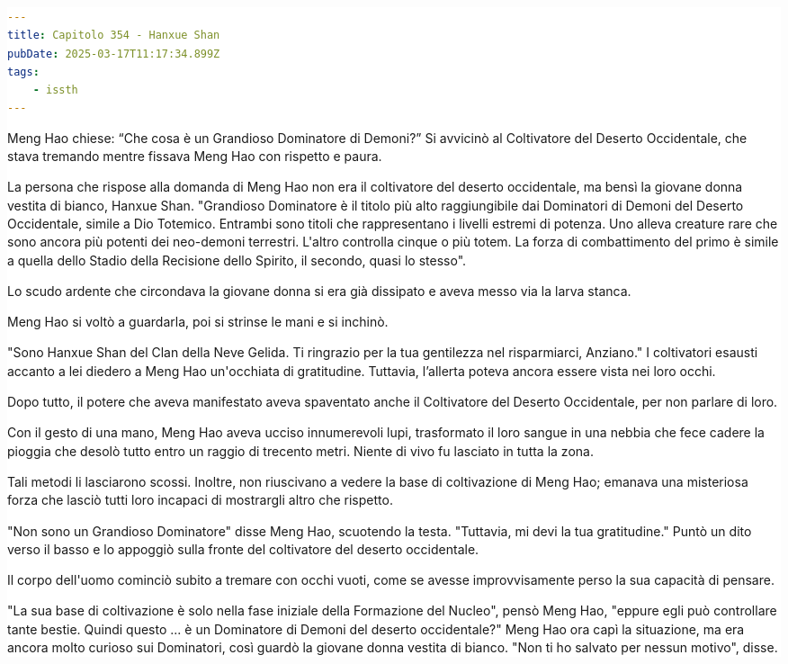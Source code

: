 ```yaml
---
title: Capitolo 354 - Hanxue Shan
pubDate: 2025-03-17T11:17:34.899Z
tags:
    - issth
---
```



Meng Hao chiese: “Che cosa è un Grandioso Dominatore di Demoni?” Si avvicinò al Coltivatore del Deserto Occidentale, che stava tremando mentre fissava Meng Hao con rispetto e paura.


La persona che rispose alla domanda di Meng Hao non era il coltivatore del deserto occidentale, ma bensì la giovane donna vestita di bianco, Hanxue Shan. "Grandioso Dominatore è il titolo più alto raggiungibile dai Dominatori di Demoni del Deserto Occidentale, simile a Dio Totemico. Entrambi sono titoli che rappresentano i livelli estremi di potenza. Uno alleva creature rare che sono ancora più potenti dei neo-demoni terrestri. L'altro controlla cinque o più totem. La forza di combattimento del primo è simile a quella dello Stadio della Recisione dello Spirito, il secondo, quasi lo stesso".


Lo scudo ardente che circondava la giovane donna si era già dissipato e aveva messo via la larva stanca.


Meng Hao si voltò a guardarla, poi si strinse le mani e si inchinò.


"Sono Hanxue Shan del Clan della Neve Gelida. Ti ringrazio per la tua gentilezza nel risparmiarci, Anziano." I coltivatori esausti accanto a lei diedero a Meng Hao un'occhiata di gratitudine. Tuttavia, l’allerta poteva ancora essere vista nei loro occhi.


Dopo tutto, il potere che aveva manifestato aveva spaventato anche il Coltivatore del Deserto Occidentale, per non parlare di loro.


Con il gesto di una mano, Meng Hao aveva ucciso innumerevoli lupi, trasformato il loro sangue in una nebbia che fece cadere la pioggia che desolò tutto entro un raggio di trecento metri. Niente di vivo fu lasciato in tutta la zona.


Tali metodi li lasciarono scossi. Inoltre, non riuscivano a vedere la base di coltivazione di Meng Hao; emanava una misteriosa forza che lasciò tutti loro incapaci di mostrargli altro che rispetto.


"Non sono un Grandioso Dominatore" disse Meng Hao, scuotendo la testa. "Tuttavia, mi devi la tua gratitudine." Puntò un dito verso il basso e lo appoggiò sulla fronte del coltivatore del deserto occidentale.


Il corpo dell'uomo cominciò subito a tremare con occhi vuoti, come se avesse improvvisamente perso la sua capacità di pensare.


"La sua base di coltivazione è solo nella fase iniziale della Formazione del Nucleo", pensò Meng Hao, "eppure egli può controllare tante bestie. Quindi questo ... è un Dominatore di Demoni del deserto occidentale?" Meng Hao ora capì la situazione, ma era ancora molto curioso sui Dominatori, così guardò la giovane donna vestita di bianco. "Non ti ho salvato per nessun motivo", disse.
